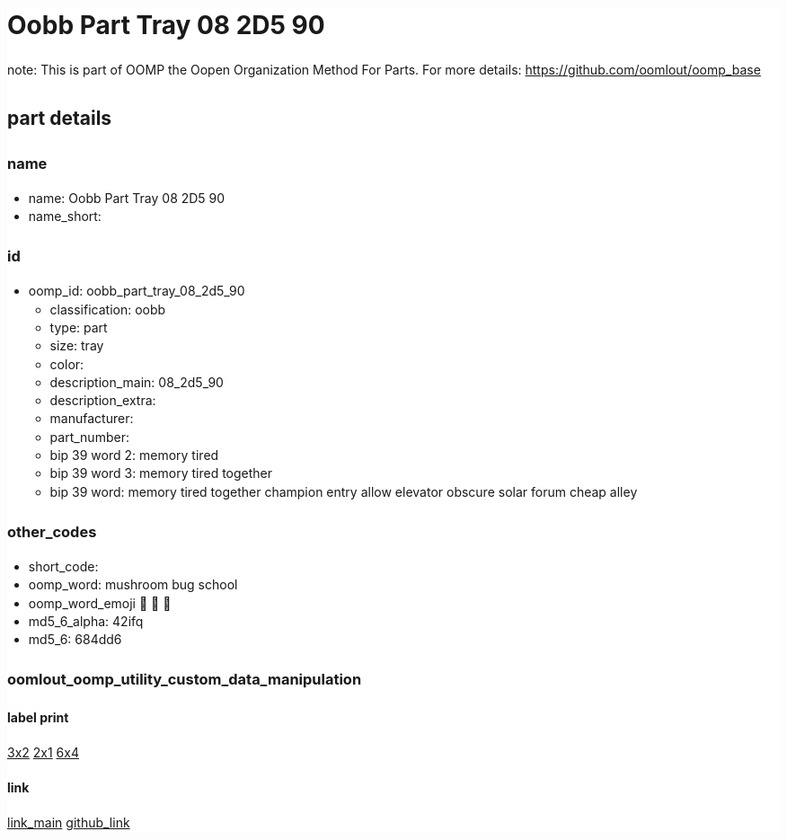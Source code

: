# Oobb Part Tray 08 2D5 90  

note: This is part of OOMP the Oopen Organization Method For Parts. For more details: https://github.com/oomlout/oomp_base

##  part details





### name
* name: Oobb Part Tray 08 2D5 90
* name_short: 
### id
* oomp_id: oobb_part_tray_08_2d5_90
  * classification: oobb
  * type: part
  * size: tray
  * color: 
  * description_main: 08_2d5_90
  * description_extra: 
  * manufacturer: 
  * part_number: 
  * bip 39 word 2: memory tired
  * bip 39 word 3: memory tired together
  * bip 39 word: memory tired together champion entry allow elevator obscure solar forum cheap alley

### other_codes
* short_code: 
* oomp_word: mushroom bug school
* oomp_word_emoji :mushroom: :bug: :school:
* md5_6_alpha: 42ifq
* md5_6: 684dd6






### oomlout_oomp_utility_custom_data_manipulation
#### label print
[3x2](http://192.168.1.245:1112/?label=oomp%2042ifq)
[2x1](http://192.168.1.242:1112/?label=oomp%2042ifq)
[6x4](http://192.168.1.55:1112/?label=oomp%2042ifq)    

#### link

[link_main](https://github.com/oomlout/oomlout_oomp_current_version_messy/tree/main/parts/oobb_part_tray_08_2d5_90) [github_link](https://github.com/oomlout/oomlout_oomp_part_src/tree/main/parts/oobb_part_tray_08_2d5_90)                             

